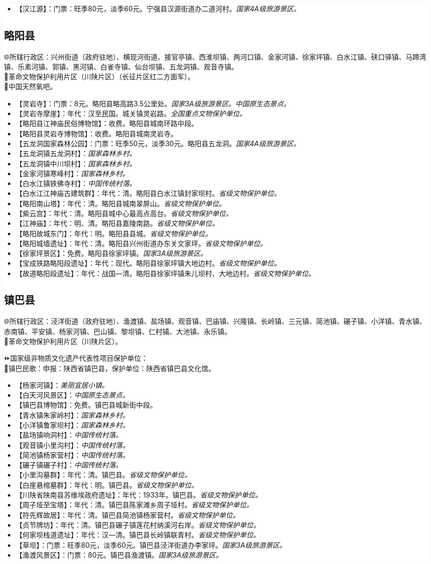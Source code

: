 * 【汉江源】：门票：旺季80元，淡季60元。宁强县汉源街道办二道河村。*国家4A级旅游景区。*  

## 略阳县  
🌐所辖行政区：兴州街道（政府驻地）、横现河街道、接官亭镇、西淮坝镇、两河口镇、金家河镇、徐家坪镇、白水江镇、硖口驿镇、马蹄湾镇、乐素河镇、郭镇、黑河镇、白雀寺镇、仙台坝镇、五龙洞镇、观音寺镇。  
🚩革命文物保护利用片区（川陕片区）（长征片区红二方面军）。  
🚩中国天然氧吧。  

* 【灵岩寺】：门票：8元。略阳县略高路3.5公里处。*国家3A级旅游景区。中国原生态景点。*  
* 【灵岩寺摩崖】：年代：汉至民国。城关镇灵岩路。*全国重点文物保护单位。*  
* 【略阳县江神庙民俗博物馆】：收费。略阳县城南环路中段。  
* 【略阳县灵岩寺博物馆】：收费。略阳县城南灵岩寺。  
* 【五龙洞国家森林公园】：门票：旺季50元，淡季30元。略阳县五龙洞。*国家4A级旅游景区。*  
* 【五龙洞镇五龙洞村】：*国家森林乡村。*  
* 【五龙洞镇中川坝村】：*国家森林乡村。*  
* 【金家河镇寒峰村】：*国家森林乡村。*  
* 【白水江镇铁佛寺村】：*中国传统村落。*  
* 【白水江江神庙古建筑群】：年代：清。略阳县白水江镇封家坝村。*省级文物保护单位。*  
* 【略阳南山塔】：年代：清。略阳县城南翠屏山。*省级文物保护单位。*  
* 【紫云宫】：年代：清。略阳县城中心最高点高台。*省级文物保护单位。*  
* 【江神庙】：年代：明、清。略阳县嘉陵南路。*省级文物保护单位。*  
* 【略阳故城东门】：年代：明。略阳县县城。*省级文物保护单位。*  
* 【略阳城墙遗址】：年代：清。略阳县兴州街道办东关文家坪。*省级文物保护单位。*  
* 【徐家坪景区】：免费。略阳县徐家坪镇。*国家3A级旅游景区。*  
* 【宝成铁路略阳段遗址】：年代：现代。略阳县徐家坪镇大地边村。*省级文物保护单位。*  
* 【故道略阳段遗址】：年代：战国—清。略阳县徐家坪镇朱儿坝村、大地边村。*省级文物保护单位。*  

## 镇巴县  
🌐所辖行政区：泾洋街道（政府驻地）、渔渡镇、盐场镇、观音镇、巴庙镇、兴隆镇、长岭镇、三元镇、简池镇、碾子镇、小洋镇、青水镇、赤南镇、平安镇、杨家河镇、巴山镇、黎坝镇、仁村镇、大池镇、永乐镇。  
🚩革命文物保护利用片区（川陕片区）。  

⏩国家级非物质文化遗产代表性项目保护单位：  
🔸镇巴民歌：申报：陕西省镇巴县，保护单位：陕西省镇巴县文化馆。  

* 【杨家河镇】：*美丽宜居小镇。*  
* 【白天河风景区】：*中国原生态景点。*  
* 【镇巴县博物馆】：免费。镇巴县城新街中段。  
* 【青水镇朱家岭村】：*国家森林乡村。*  
* 【小洋镇鲁家坝村】：*国家森林乡村。*  
* 【盐场镇响洞村】：*中国传统村落。*  
* 【观音镇小里沟村】：*中国传统村落。*  
* 【简池镇杨家营村】：*中国传统村落。*  
* 【碾子镇碾子村】：*中国传统村落。*  
* 【小里沟墓群】：年代：清。镇巴县。*省级文物保护单位。*  
* 【白崖悬棺墓群】：年代：明。镇巴县。*省级文物保护单位。*  
* 【川陕省陕南县苏维埃政府遗址】：年代：1933年。镇巴县。*省级文物保护单位。*  
* 【周子垭至宝塔】：年代：清。镇巴县陈家滩乡周子垭村。*省级文物保护单位。*  
* 【符先辉故居】：年代：清。镇巴县简池镇杨家营村。*省级文物保护单位。*  
* 【贞节牌坊】：年代：清。镇巴县碾子镇莲花村纳溪河右岸。*省级文物保护单位。*  
* 【何家坝栈道遗址】：年代：汉—清。镇巴县长岭镇联青村。*省级文物保护单位。*  
* 【草坝】：门票：旺季80元，淡季60元。镇巴县泾洋街道办李家坪。*国家3A级旅游景区。*  
* 【渔渡风景区】：门票：80元。镇巴县渔渡镇。*国家3A级旅游景区。*  
